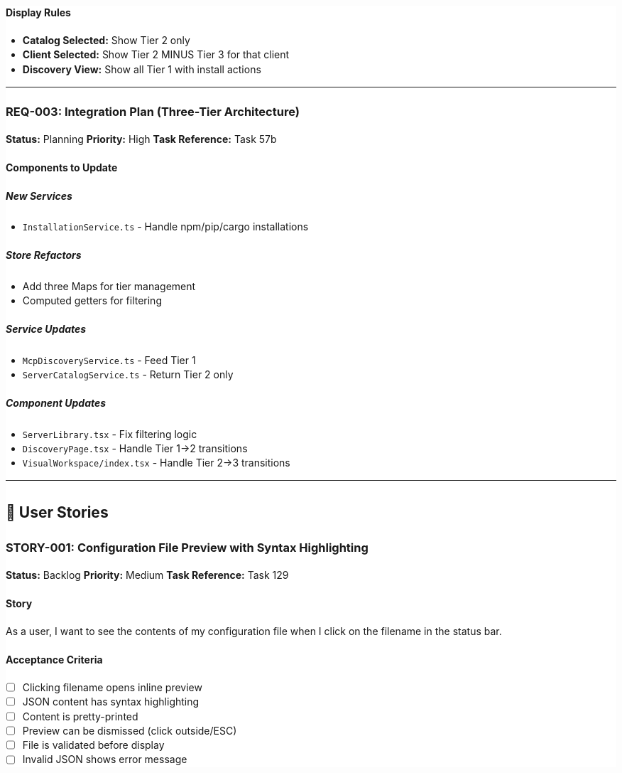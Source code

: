 #### Display Rules
- **Catalog Selected:** Show Tier 2 only
- **Client Selected:** Show Tier 2 MINUS Tier 3 for that client
- **Discovery View:** Show all Tier 1 with install actions

---

### REQ-003: Integration Plan (Three-Tier Architecture)
**Status:** Planning
**Priority:** High
**Task Reference:** Task 57b

#### Components to Update

##### New Services
- `InstallationService.ts` - Handle npm/pip/cargo installations

##### Store Refactors
- Add three Maps for tier management
- Computed getters for filtering

##### Service Updates
- `McpDiscoveryService.ts` - Feed Tier 1
- `ServerCatalogService.ts` - Return Tier 2 only

##### Component Updates
- `ServerLibrary.tsx` - Fix filtering logic
- `DiscoveryPage.tsx` - Handle Tier 1→2 transitions
- `VisualWorkspace/index.tsx` - Handle Tier 2→3 transitions

---

## 📖 User Stories

### STORY-001: Configuration File Preview with Syntax Highlighting
**Status:** Backlog
**Priority:** Medium
**Task Reference:** Task 129

#### Story
As a user, I want to see the contents of my configuration file when I click on the filename in the status bar.

#### Acceptance Criteria
- [ ] Clicking filename opens inline preview
- [ ] JSON content has syntax highlighting
- [ ] Content is pretty-printed
- [ ] Preview can be dismissed (click outside/ESC)
- [ ] File is validated before display
- [ ] Invalid JSON shows error message
